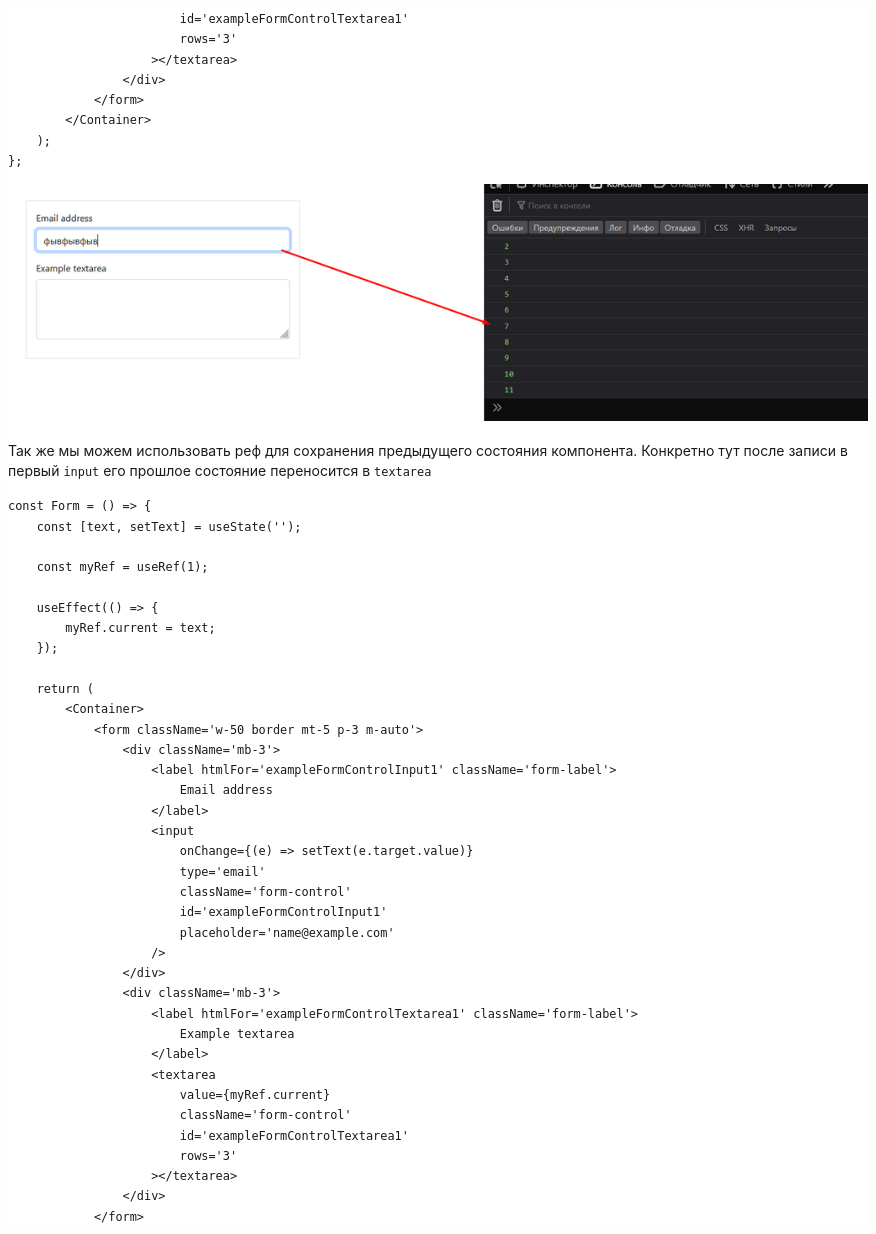 ```JS
						id='exampleFormControlTextarea1'
						rows='3'
					></textarea>
				</div>
			</form>
		</Container>
	);
};
```
![](_png/73ccc427f1678148120030f605134a45.png)

Так же мы можем использовать реф для сохранения предыдущего состояния компонента. Конкретно тут после записи в первый `input` его прошлое состояние переносится в `textarea` 

```JS
const Form = () => {
	const [text, setText] = useState('');

	const myRef = useRef(1);

	useEffect(() => {
		myRef.current = text;
	});

	return (
		<Container>
			<form className='w-50 border mt-5 p-3 m-auto'>
				<div className='mb-3'>
					<label htmlFor='exampleFormControlInput1' className='form-label'>
						Email address
					</label>
					<input
						onChange={(e) => setText(e.target.value)}
						type='email'
						className='form-control'
						id='exampleFormControlInput1'
						placeholder='name@example.com'
					/>
				</div>
				<div className='mb-3'>
					<label htmlFor='exampleFormControlTextarea1' className='form-label'>
						Example textarea
					</label>
					<textarea
						value={myRef.current}
						className='form-control'
						id='exampleFormControlTextarea1'
						rows='3'
					></textarea>
				</div>
			</form>
```